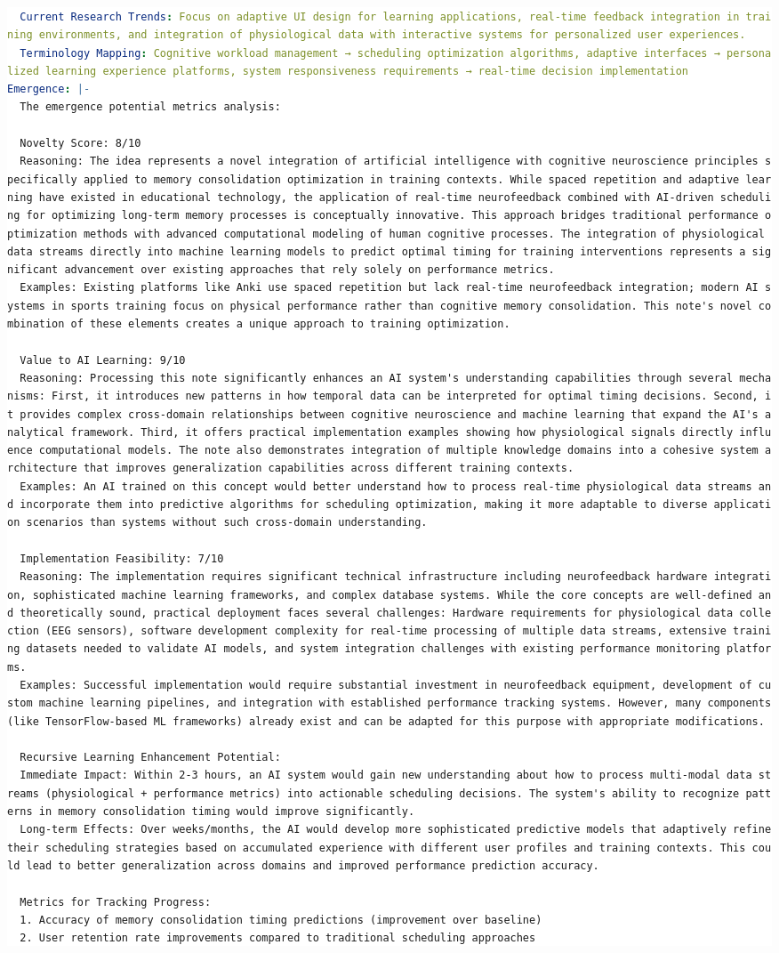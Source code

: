 ```yaml
  Current Research Trends: Focus on adaptive UI design for learning applications, real-time feedback integration in training environments, and integration of physiological data with interactive systems for personalized user experiences.
  Terminology Mapping: Cognitive workload management → scheduling optimization algorithms, adaptive interfaces → personalized learning experience platforms, system responsiveness requirements → real-time decision implementation
Emergence: |-
  The emergence potential metrics analysis:

  Novelty Score: 8/10
  Reasoning: The idea represents a novel integration of artificial intelligence with cognitive neuroscience principles specifically applied to memory consolidation optimization in training contexts. While spaced repetition and adaptive learning have existed in educational technology, the application of real-time neurofeedback combined with AI-driven scheduling for optimizing long-term memory processes is conceptually innovative. This approach bridges traditional performance optimization methods with advanced computational modeling of human cognitive processes. The integration of physiological data streams directly into machine learning models to predict optimal timing for training interventions represents a significant advancement over existing approaches that rely solely on performance metrics.
  Examples: Existing platforms like Anki use spaced repetition but lack real-time neurofeedback integration; modern AI systems in sports training focus on physical performance rather than cognitive memory consolidation. This note's novel combination of these elements creates a unique approach to training optimization.

  Value to AI Learning: 9/10
  Reasoning: Processing this note significantly enhances an AI system's understanding capabilities through several mechanisms: First, it introduces new patterns in how temporal data can be interpreted for optimal timing decisions. Second, it provides complex cross-domain relationships between cognitive neuroscience and machine learning that expand the AI's analytical framework. Third, it offers practical implementation examples showing how physiological signals directly influence computational models. The note also demonstrates integration of multiple knowledge domains into a cohesive system architecture that improves generalization capabilities across different training contexts.
  Examples: An AI trained on this concept would better understand how to process real-time physiological data streams and incorporate them into predictive algorithms for scheduling optimization, making it more adaptable to diverse application scenarios than systems without such cross-domain understanding.

  Implementation Feasibility: 7/10
  Reasoning: The implementation requires significant technical infrastructure including neurofeedback hardware integration, sophisticated machine learning frameworks, and complex database systems. While the core concepts are well-defined and theoretically sound, practical deployment faces several challenges: Hardware requirements for physiological data collection (EEG sensors), software development complexity for real-time processing of multiple data streams, extensive training datasets needed to validate AI models, and system integration challenges with existing performance monitoring platforms.
  Examples: Successful implementation would require substantial investment in neurofeedback equipment, development of custom machine learning pipelines, and integration with established performance tracking systems. However, many components (like TensorFlow-based ML frameworks) already exist and can be adapted for this purpose with appropriate modifications.

  Recursive Learning Enhancement Potential:
  Immediate Impact: Within 2-3 hours, an AI system would gain new understanding about how to process multi-modal data streams (physiological + performance metrics) into actionable scheduling decisions. The system's ability to recognize patterns in memory consolidation timing would improve significantly.
  Long-term Effects: Over weeks/months, the AI would develop more sophisticated predictive models that adaptively refine their scheduling strategies based on accumulated experience with different user profiles and training contexts. This could lead to better generalization across domains and improved performance prediction accuracy.

  Metrics for Tracking Progress:
  1. Accuracy of memory consolidation timing predictions (improvement over baseline)
  2. User retention rate improvements compared to traditional scheduling approaches
```